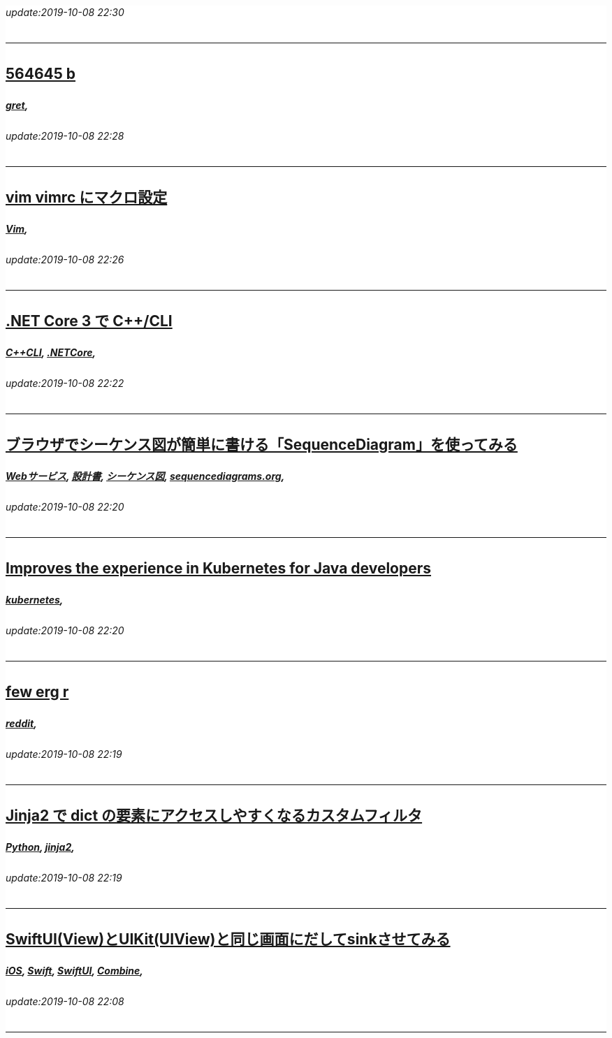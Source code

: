 ###### update:2019-10-08 22:30
---
## [564645 b](https://qiita.com/Stefan22432292/items/ab2e1fc9c2bd8247ce89)
##### [gret](https://qiita.com/tags/gret), 
###### update:2019-10-08 22:28
---
## [vim vimrc にマクロ設定](https://qiita.com/76b26e64/items/59a8bd797765624c6bf9)
##### [Vim](https://qiita.com/tags/Vim), 
###### update:2019-10-08 22:26
---
## [.NET Core 3 で C++/CLI](https://qiita.com/tan-y/items/9aaaa1f9fdfa7c730bf7)
##### [C++CLI](https://qiita.com/tags/C++CLI), [.NETCore](https://qiita.com/tags/.NETCore), 
###### update:2019-10-08 22:22
---
## [ブラウザでシーケンス図が簡単に書ける「SequenceDiagram」を使ってみる](https://qiita.com/ryo_1050/items/00e89e10b39a3593adc9)
##### [Webサービス](https://qiita.com/tags/Webサービス), [設計書](https://qiita.com/tags/設計書), [シーケンス図](https://qiita.com/tags/シーケンス図), [sequencediagrams.org](https://qiita.com/tags/sequencediagrams.org), 
###### update:2019-10-08 22:20
---
## [Improves the experience in Kubernetes for Java developers](https://qiita.com/saravana/items/b5d11270ccae2c7c5a90)
##### [kubernetes](https://qiita.com/tags/kubernetes), 
###### update:2019-10-08 22:20
---
## [few erg r](https://qiita.com/Stefan22432292/items/6a803b09cb7fbd30f7b0)
##### [reddit](https://qiita.com/tags/reddit), 
###### update:2019-10-08 22:19
---
## [Jinja2 で dict の要素にアクセスしやすくなるカスタムフィルタ](https://qiita.com/hoto17296/items/dea934487930d218072f)
##### [Python](https://qiita.com/tags/Python), [jinja2](https://qiita.com/tags/jinja2), 
###### update:2019-10-08 22:19
---
## [SwiftUI(View)とUIKit(UIView)と同じ画面にだしてsinkさせてみる](https://qiita.com/jinyogi/items/d7ff28961e57ef7b736c)
##### [iOS](https://qiita.com/tags/iOS), [Swift](https://qiita.com/tags/Swift), [SwiftUI](https://qiita.com/tags/SwiftUI), [Combine](https://qiita.com/tags/Combine), 
###### update:2019-10-08 22:08
---
